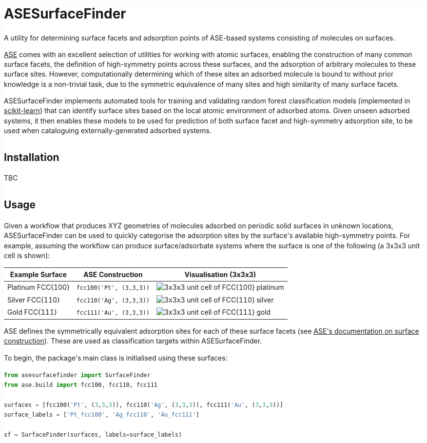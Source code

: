 # ASESurfaceFinder

A utility for determining surface facets and adsorption points of ASE-based systems consisting of molecules on surfaces.

[ASE](https://wiki.fysik.dtu.dk/ase/) comes with an excellent selection of utilities for working with atomic surfaces, enabling the construction of many common surface facets, the definition of high-symmetry points across these surfaces, and the adsorption of arbitrary molecules to these surface sites. However, computationally determining which of these sites an adsorbed molecule is bound to without prior knowledge is a non-trivial task, due to the symmetric equivalence of many sites and high similarity of many surface facets.

ASESurfaceFinder implements automated tools for training and validating random forest classification models (implemented in [scikit-learn](https://scikit-learn.org/stable/index.html)) that can identify surface sites based on the local atomic environment of adsorbed atoms. Given unseen adsorbed systems, it then enables these models to be used for prediction of both surface facet and high-symmetry adsorption site, to be used when cataloguing externally-generated adsorbed systems.

## Installation

TBC

## Usage

Given a workflow that produces XYZ geometries of molecules adsorbed on periodic solid surfaces in unknown locations, ASESurfaceFinder can be used to quickly categorise the adsorption sites by the surface's available high-symmetry points. For example, assuming the workflow can produce surface/adsorbate systems where the surface is one of the following (a 3x3x3 unit cell is shown):

| Example Surface | ASE Construction | Visualisation (3x3x3) |
|-----------------|------------------|-----------------------|
| Platinum FCC{100} | `fcc100('Pt', (3,3,3))` | ![3x3x3 unit cell of FCC{100} platinum](/examples/Pt_fcc100.svg) |
| Silver FCC{110} | `fcc110('Ag', (3,3,3))` | ![3x3x3 unit cell of FCC{110} silver](/examples/Ag_fcc110.svg) |
| Gold FCC{111} | `fcc111('Au', (3,3,3))` | ![3x3x3 unit cell of FCC{111} gold](/examples/Au_fcc111.svg) |

ASE defines the symmetrically equivalent adsorption sites for each of these surface facets (see [ASE's documentation on surface construction](https://wiki.fysik.dtu.dk/ase/ase/build/surface.html)). These are used as classification targets within ASESurfaceFinder.

To begin, the package's main class is initialised using these surfaces:

```python
from asesurfacefinder import SurfaceFinder
from ase.build import fcc100, fcc110, fcc111

surfaces = [fcc100('Pt', (3,3,3)), fcc110('Ag', (3,3,3)), fcc111('Au', (3,3,3))]
surface_labels = ['Pt_fcc100', 'Ag_fcc110', 'Au_fcc111']

sf = SurfaceFinder(surfaces, labels=surface_labels)
```
